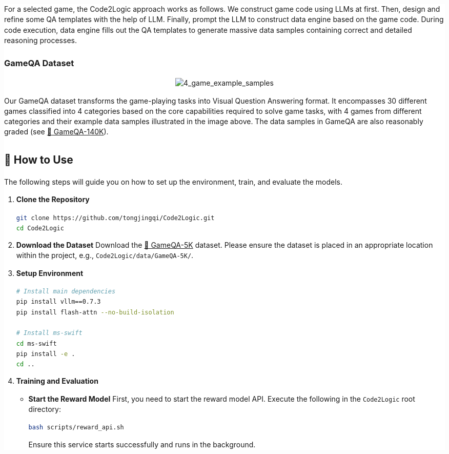 
For a selected game, the Code2Logic approach works as follows. We construct game code using LLMs at first. Then, design and refine some QA templates with the help of LLM. Finally, prompt the LLM to construct data engine based on the game code. During code execution, data engine fills out the QA templates to generate massive data samples containing correct and detailed reasoning processes.

### GameQA Dataset

<div align=center><img src="./assets/4_game_example_samples.png" alt="4_game_example_samples" width="90%" /></div>

Our GameQA dataset transforms the game-playing tasks into Visual Question Answering format. It encompasses 30 different games classified into 4 categories based on the core capabilities required to solve game tasks, with 4 games from different categories and their example data samples illustrated in the image above. The data samples in GameQA are also reasonably graded (see [🤗 GameQA-140K](https://huggingface.co/datasets/Gabriel166/GameQA-140K)).

## 🚀 How to Use

The following steps will guide you on how to set up the environment, train, and evaluate the models.

1.  **Clone the Repository**
    ```bash
    git clone https://github.com/tongjingqi/Code2Logic.git
    cd Code2Logic
    ```

2.  **Download the Dataset**
    Download the [🤗 GameQA-5K](https://huggingface.co/datasets/Code2Logic/GameQA-5K) dataset. Please ensure the dataset is placed in an appropriate location within the project, e.g., `Code2Logic/data/GameQA-5K/`.

3.  **Setup Environment**
    
    ```bash
    # Install main dependencies 
    pip install vllm==0.7.3
    pip install flash-attn --no-build-isolation
    
    # Install ms-swift 
    cd ms-swift
    pip install -e .
    cd ..
    ```
    
4.  **Training and Evaluation**

    *   **Start the Reward Model**
        First, you need to start the reward model API. Execute the following in the `Code2Logic` root directory:
        
        ```bash
        bash scripts/reward_api.sh
        ```
        Ensure this service starts successfully and runs in the background.
        